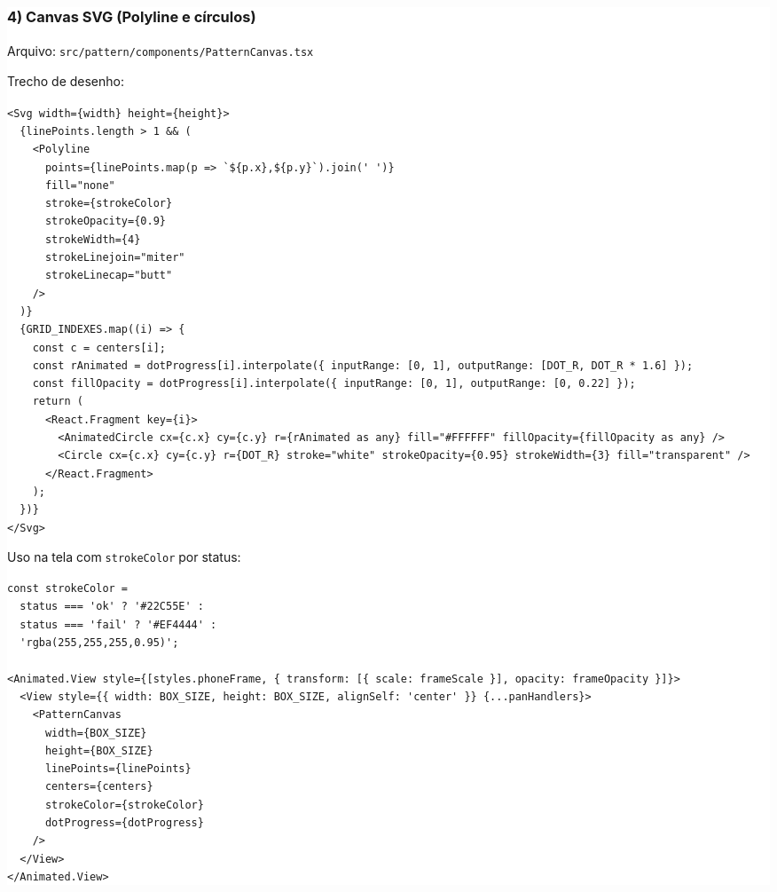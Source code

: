 ### 4) Canvas SVG (Polyline e círculos)

Arquivo: `src/pattern/components/PatternCanvas.tsx`

Trecho de desenho:

```tsx
<Svg width={width} height={height}>
  {linePoints.length > 1 && (
    <Polyline
      points={linePoints.map(p => `${p.x},${p.y}`).join(' ')}
      fill="none"
      stroke={strokeColor}
      strokeOpacity={0.9}
      strokeWidth={4}
      strokeLinejoin="miter"
      strokeLinecap="butt"
    />
  )}
  {GRID_INDEXES.map((i) => {
    const c = centers[i];
    const rAnimated = dotProgress[i].interpolate({ inputRange: [0, 1], outputRange: [DOT_R, DOT_R * 1.6] });
    const fillOpacity = dotProgress[i].interpolate({ inputRange: [0, 1], outputRange: [0, 0.22] });
    return (
      <React.Fragment key={i}>
        <AnimatedCircle cx={c.x} cy={c.y} r={rAnimated as any} fill="#FFFFFF" fillOpacity={fillOpacity as any} />
        <Circle cx={c.x} cy={c.y} r={DOT_R} stroke="white" strokeOpacity={0.95} strokeWidth={3} fill="transparent" />
      </React.Fragment>
    );
  })}
</Svg>
```

Uso na tela com `strokeColor` por status:

```tsx
const strokeColor =
  status === 'ok' ? '#22C55E' :
  status === 'fail' ? '#EF4444' :
  'rgba(255,255,255,0.95)';

<Animated.View style={[styles.phoneFrame, { transform: [{ scale: frameScale }], opacity: frameOpacity }]}>
  <View style={{ width: BOX_SIZE, height: BOX_SIZE, alignSelf: 'center' }} {...panHandlers}>
    <PatternCanvas
      width={BOX_SIZE}
      height={BOX_SIZE}
      linePoints={linePoints}
      centers={centers}
      strokeColor={strokeColor}
      dotProgress={dotProgress}
    />
  </View>
</Animated.View>
```
